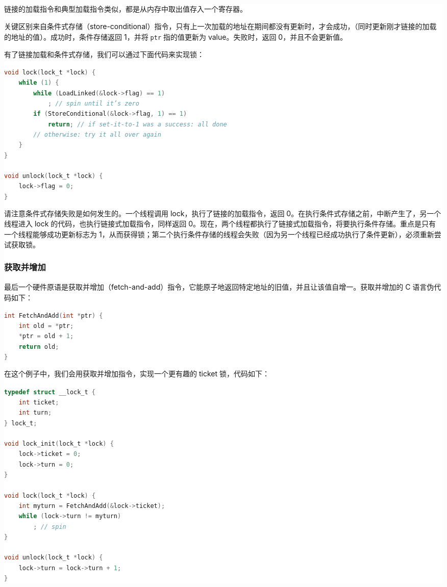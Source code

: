 链接的加载指令和典型加载指令类似，都是从内存中取出值存入一个寄存器。

关键区别来自条件式存储（store-conditional）指令，只有上一次加载的地址在期间都没有更新时，才会成功，（同时更新刚才链接的加载的地址的值）。成功时，条件存储返回 1，并将 `ptr` 指的值更新为 value。失败时，返回 0，并且不会更新值。

有了链接加载和条件式存储，我们可以通过下面代码来实现锁：

```c
void lock(lock_t *lock) {
	while (1) {
		while (LoadLinked(&lock->flag) == 1)
			; // spin until it’s zero
        if (StoreConditional(&lock->flag, 1) == 1)
            return; // if set-it-to-1 was a success: all done
        // otherwise: try it all over again
	}
}

void unlock(lock_t *lock) {
    lock->flag = 0;
}
```

请注意条件式存储失败是如何发生的。一个线程调用 lock，执行了链接的加载指令，返回 0。在执行条件式存储之前，中断产生了，另一个线程进入 lock 的代码，也执行链接式加载指令，同样返回 0。现在，两个线程都执行了链接式加载指令，将要执行条件存储。重点是只有一个线程能够成功更新标志为 1，从而获得锁；第二个执行条件存储的线程会失败（因为另一个线程已经成功执行了条件更新），必须重新尝试获取锁。

### 获取并增加

最后一个硬件原语是获取并增加（fetch-and-add）指令，它能原子地返回特定地址的旧值，并且让该值自增一。获取并增加的 C 语言伪代码如下：

```c
int FetchAndAdd(int *ptr) {
    int old = *ptr;
    *ptr = old + 1;
    return old;
}
```

在这个例子中，我们会用获取并增加指令，实现一个更有趣的 ticket 锁，代码如下：

```c
typedef struct __lock_t {
    int ticket;
    int turn;
} lock_t;

void lock_init(lock_t *lock) {
    lock->ticket = 0;
    lock->turn = 0;
}

void lock(lock_t *lock) {
    int myturn = FetchAndAdd(&lock->ticket);
    while (lock->turn != myturn)
        ; // spin
}

void unlock(lock_t *lock) {
    lock->turn = lock->turn + 1;
}
```

